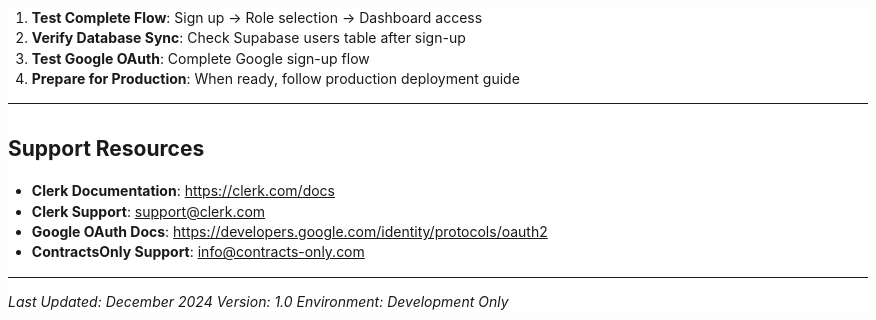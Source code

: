 1. **Test Complete Flow**: Sign up → Role selection → Dashboard access
2. **Verify Database Sync**: Check Supabase users table after sign-up
3. **Test Google OAuth**: Complete Google sign-up flow
4. **Prepare for Production**: When ready, follow production deployment guide

---

## Support Resources

- **Clerk Documentation**: https://clerk.com/docs
- **Clerk Support**: support@clerk.com
- **Google OAuth Docs**: https://developers.google.com/identity/protocols/oauth2
- **ContractsOnly Support**: info@contracts-only.com

---

*Last Updated: December 2024*
*Version: 1.0*
*Environment: Development Only*